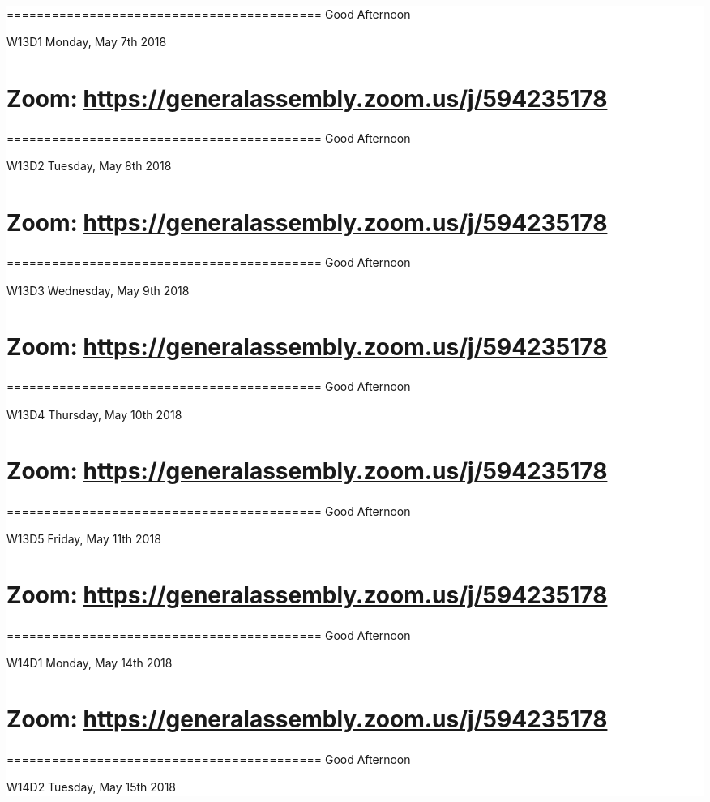 ==========================================
Good Afternoon

W13D1
Monday, May 7th 2018

Zoom: https://generalassembly.zoom.us/j/594235178
==========================================

==========================================
Good Afternoon

W13D2
Tuesday, May 8th 2018

Zoom: https://generalassembly.zoom.us/j/594235178
==========================================

==========================================
Good Afternoon

W13D3
Wednesday, May 9th 2018

Zoom: https://generalassembly.zoom.us/j/594235178
==========================================

==========================================
Good Afternoon

W13D4
Thursday, May 10th 2018

Zoom: https://generalassembly.zoom.us/j/594235178
==========================================

==========================================
Good Afternoon

W13D5
Friday, May 11th 2018

Zoom: https://generalassembly.zoom.us/j/594235178
==========================================

==========================================
Good Afternoon

W14D1
Monday, May 14th 2018

Zoom: https://generalassembly.zoom.us/j/594235178
==========================================

==========================================
Good Afternoon

W14D2
Tuesday, May 15th 2018
